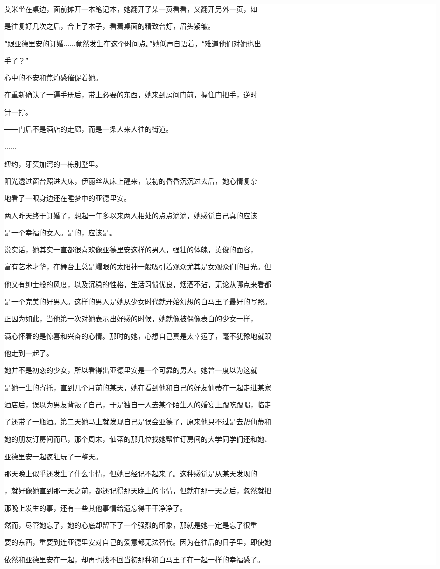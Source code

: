 艾米坐在桌边，面前摊开一本笔记本，她翻开了某一页看看，又翻开另外一页，如

是往复好几次之后，合上了本子，看着桌面的精致台灯，眉头紧皱。

“跟亚德里安的订婚……竟然发生在这个时间点。”她低声自语着，“难道他们对她也出

手了？”

心中的不安和焦灼感催促着她。

在重新确认了一遍手册后，带上必要的东西，她来到房间门前，握住门把手，逆时

针一拧。

——门后不是酒店的走廊，而是一条人来人往的街道。

……

纽约，牙买加湾的一栋别墅里。

阳光透过窗台照进大床，伊丽丝从床上醒来，最初的昏昏沉沉过去后，她心情复杂

地看了一眼身边还在睡梦中的亚德里安。

两人昨天终于订婚了，想起一年多以来两人相处的点点滴滴，她感觉自己真的应该

是一个幸福的女人。是的，应该是。

说实话，她其实一直都很喜欢像亚德里安这样的男人，强壮的体魄，英俊的面容，

富有艺术才华，在舞台上总是耀眼的太阳神一般吸引着观众尤其是女观众们的目光。但

他又有绅士般的风度，以及沉稳的性格，生活习惯优良，烟酒不沾，无论从哪点来看都

是一个完美的好男人。这样的男人是她从少女时代就开始幻想的白马王子最好的写照。

正因为如此，当他第一次对她表示出好感的时候，她就像被偶像表白的少女一样，

满心怀着的是惊喜和兴奋的心情。那时的她，心想自己真是太幸运了，毫不犹豫地就跟

他走到一起了。

她并不是初恋的少女，所以看得出亚德里安是一个可靠的男人。她曾一度以为这就

是她一生的寄托，直到几个月前的某天，她在看到他和自己的好友仙蒂在一起走进某家

酒店后，误以为男友背叛了自己，于是独自一人去某个陌生人的婚宴上蹭吃蹭喝，临走

了还带了一瓶酒。第二天她马上就发现自己是误会亚德了，原来他只不过是去帮仙蒂和

她的朋友订房间而已，那个周末，仙蒂的那几位找她帮忙订房间的大学同学们还和她、

亚德里安一起疯狂玩了一整天。

那天晚上似乎还发生了什么事情，但她已经记不起来了。这种感觉是从某天发现的

，就好像她直到那一天之前，都还记得那天晚上的事情，但就在那一天之后，忽然就把

那晚上发生的事，还有一些其他事情给遗忘得干干净净了。

然而，尽管她忘了，她的心底却留下了一个强烈的印象，那就是她一定是忘了很重

要的东西，重要到连亚德里安对自己的爱意都无法替代。因为在往后的日子里，即使她

依然和亚德里安在一起，却再也找不回当初那种和白马王子在一起一样的幸福感了。
